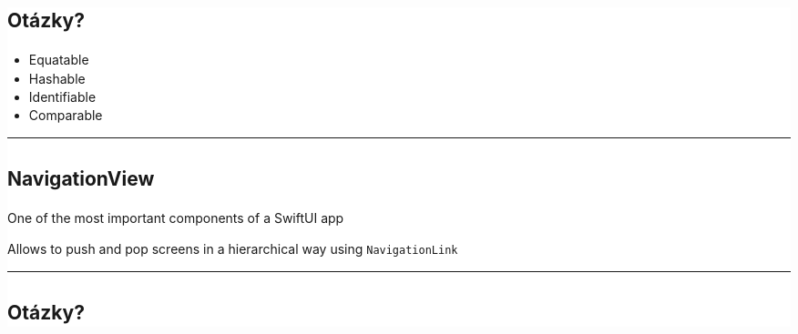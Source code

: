 
## Otázky?

- Equatable
- Hashable
- Identifiable
- Comparable

---

## NavigationView

One of the most important components of a SwiftUI app

Allows to push and pop screens in a hierarchical way using `NavigationLink`

---

## Otázky?

